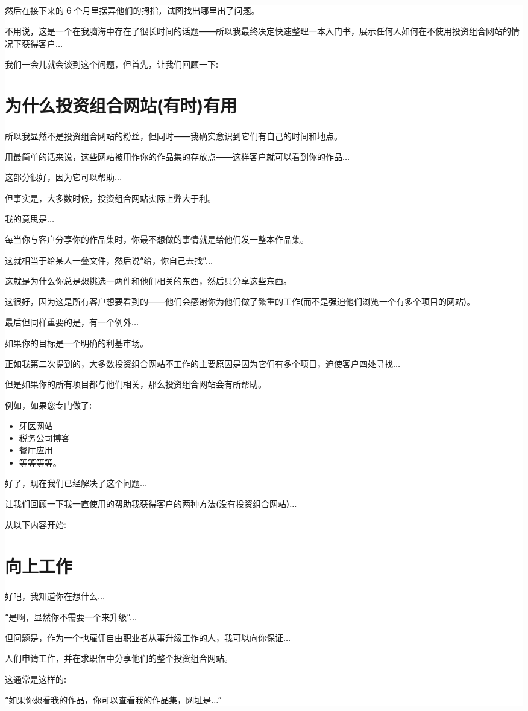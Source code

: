 然后在接下来的 6 个月里摆弄他们的拇指，试图找出哪里出了问题。

不用说，这是一个在我脑海中存在了很长时间的话题——所以我最终决定快速整理一本入门书，展示任何人如何在不使用投资组合网站的情况下获得客户…

我们一会儿就会谈到这个问题，但首先，让我们回顾一下:

# 为什么投资组合网站(有时)有用

所以我显然不是投资组合网站的粉丝，但同时——我确实意识到它们有自己的时间和地点。

用最简单的话来说，这些网站被用作你的作品集的存放点——这样客户就可以看到你的作品…

这部分很好，因为它可以帮助…

但事实是，大多数时候，投资组合网站实际上弊大于利。

我的意思是…

每当你与客户分享你的作品集时，你最不想做的事情就是给他们发一整本作品集。

这就相当于给某人一叠文件，然后说“给，你自己去找”…

这就是为什么你总是想挑选一两件和他们相关的东西，然后只分享这些东西。

这很好，因为这是所有客户想要看到的——他们会感谢你为他们做了繁重的工作(而不是强迫他们浏览一个有多个项目的网站)。

最后但同样重要的是，有一个例外…

如果你的目标是一个明确的利基市场。

正如我第二次提到的，大多数投资组合网站不工作的主要原因是因为它们有多个项目，迫使客户四处寻找…

但是如果你的所有项目都与他们相关，那么投资组合网站会有所帮助。

例如，如果您专门做了:

*   牙医网站
*   税务公司博客
*   餐厅应用
*   等等等等。

好了，现在我们已经解决了这个问题…

让我们回顾一下我一直使用的帮助我获得客户的两种方法(没有投资组合网站)…

从以下内容开始:

# 向上工作

好吧，我知道你在想什么…

“是啊，显然你不需要一个来升级”…

但问题是，作为一个也雇佣自由职业者从事升级工作的人，我可以向你保证…

人们申请工作，并在求职信中分享他们的整个投资组合网站。

这通常是这样的:

“如果你想看我的作品，你可以查看我的作品集，网址是…”
